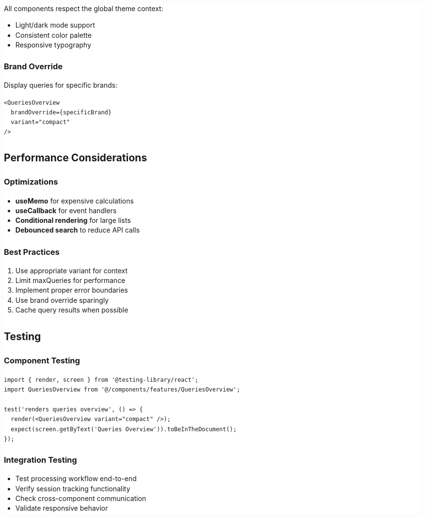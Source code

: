 All components respect the global theme context:
- Light/dark mode support
- Consistent color palette
- Responsive typography

### Brand Override

Display queries for specific brands:

```tsx
<QueriesOverview 
  brandOverride={specificBrand}
  variant="compact"
/>
```

## Performance Considerations

### Optimizations

- **useMemo** for expensive calculations
- **useCallback** for event handlers
- **Conditional rendering** for large lists
- **Debounced search** to reduce API calls

### Best Practices

1. Use appropriate variant for context
2. Limit maxQueries for performance
3. Implement proper error boundaries
4. Use brand override sparingly
5. Cache query results when possible

## Testing

### Component Testing

```tsx
import { render, screen } from '@testing-library/react';
import QueriesOverview from '@/components/features/QueriesOverview';

test('renders queries overview', () => {
  render(<QueriesOverview variant="compact" />);
  expect(screen.getByText('Queries Overview')).toBeInTheDocument();
});
```

### Integration Testing

- Test processing workflow end-to-end
- Verify session tracking functionality
- Check cross-component communication
- Validate responsive behavior
